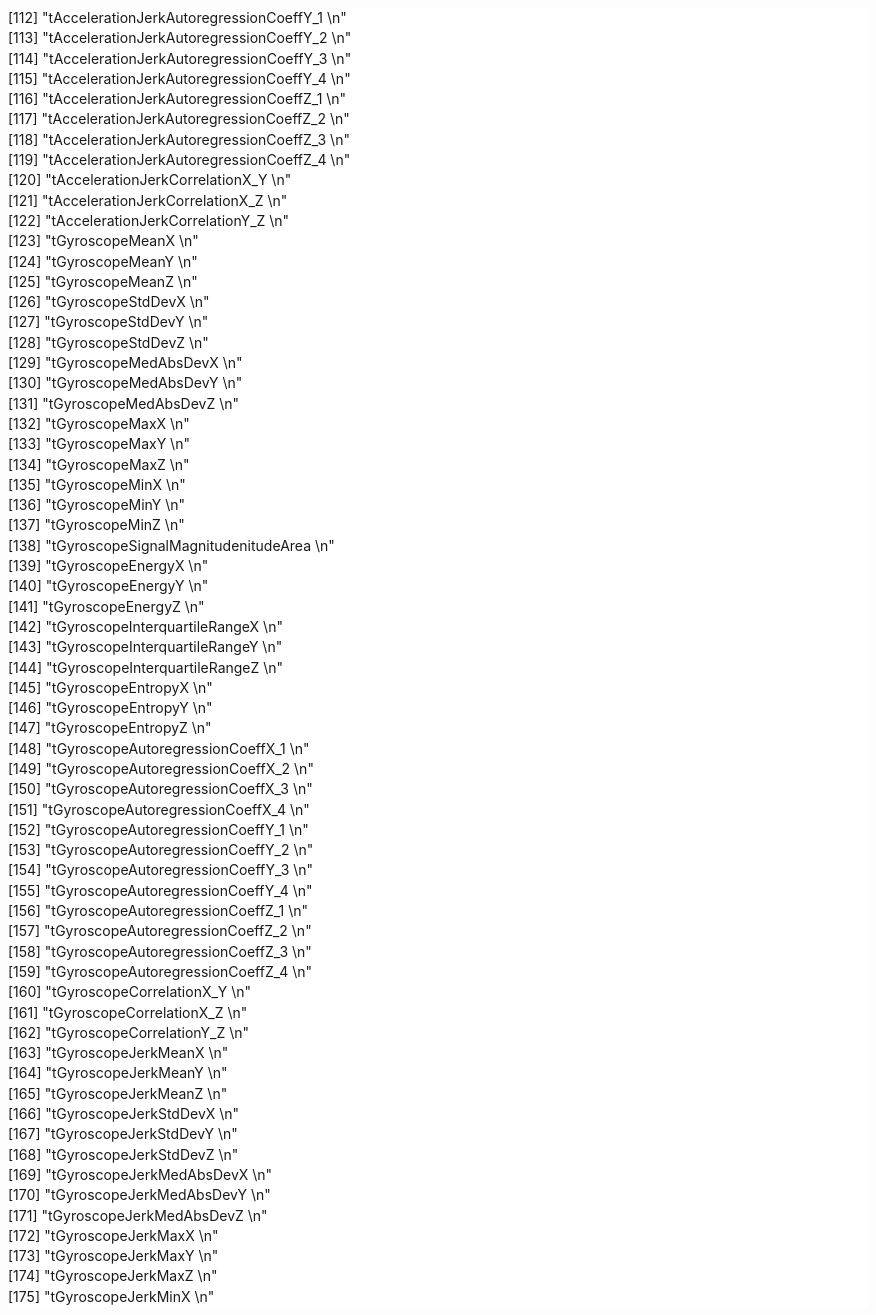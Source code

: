 [112] "tAccelerationJerkAutoregressionCoeffY_1 \n"               
[113] "tAccelerationJerkAutoregressionCoeffY_2 \n"               
[114] "tAccelerationJerkAutoregressionCoeffY_3 \n"               
[115] "tAccelerationJerkAutoregressionCoeffY_4 \n"               
[116] "tAccelerationJerkAutoregressionCoeffZ_1 \n"               
[117] "tAccelerationJerkAutoregressionCoeffZ_2 \n"               
[118] "tAccelerationJerkAutoregressionCoeffZ_3 \n"               
[119] "tAccelerationJerkAutoregressionCoeffZ_4 \n"               
[120] "tAccelerationJerkCorrelationX_Y \n"                       
[121] "tAccelerationJerkCorrelationX_Z \n"                       
[122] "tAccelerationJerkCorrelationY_Z \n"                       
[123] "tGyroscopeMeanX \n"                                       
[124] "tGyroscopeMeanY \n"                                       
[125] "tGyroscopeMeanZ \n"                                       
[126] "tGyroscopeStdDevX \n"                                     
[127] "tGyroscopeStdDevY \n"                                     
[128] "tGyroscopeStdDevZ \n"                                     
[129] "tGyroscopeMedAbsDevX \n"                                  
[130] "tGyroscopeMedAbsDevY \n"                                  
[131] "tGyroscopeMedAbsDevZ \n"                                  
[132] "tGyroscopeMaxX \n"                                        
[133] "tGyroscopeMaxY \n"                                        
[134] "tGyroscopeMaxZ \n"                                        
[135] "tGyroscopeMinX \n"                                        
[136] "tGyroscopeMinY \n"                                        
[137] "tGyroscopeMinZ \n"                                        
[138] "tGyroscopeSignalMagnitudenitudeArea \n"                   
[139] "tGyroscopeEnergyX \n"                                     
[140] "tGyroscopeEnergyY \n"                                     
[141] "tGyroscopeEnergyZ \n"                                     
[142] "tGyroscopeInterquartileRangeX \n"                         
[143] "tGyroscopeInterquartileRangeY \n"                         
[144] "tGyroscopeInterquartileRangeZ \n"                         
[145] "tGyroscopeEntropyX \n"                                    
[146] "tGyroscopeEntropyY \n"                                    
[147] "tGyroscopeEntropyZ \n"                                    
[148] "tGyroscopeAutoregressionCoeffX_1 \n"                      
[149] "tGyroscopeAutoregressionCoeffX_2 \n"                      
[150] "tGyroscopeAutoregressionCoeffX_3 \n"                      
[151] "tGyroscopeAutoregressionCoeffX_4 \n"                      
[152] "tGyroscopeAutoregressionCoeffY_1 \n"                      
[153] "tGyroscopeAutoregressionCoeffY_2 \n"                      
[154] "tGyroscopeAutoregressionCoeffY_3 \n"                      
[155] "tGyroscopeAutoregressionCoeffY_4 \n"                      
[156] "tGyroscopeAutoregressionCoeffZ_1 \n"                      
[157] "tGyroscopeAutoregressionCoeffZ_2 \n"                      
[158] "tGyroscopeAutoregressionCoeffZ_3 \n"                      
[159] "tGyroscopeAutoregressionCoeffZ_4 \n"                      
[160] "tGyroscopeCorrelationX_Y \n"                              
[161] "tGyroscopeCorrelationX_Z \n"                              
[162] "tGyroscopeCorrelationY_Z \n"                              
[163] "tGyroscopeJerkMeanX \n"                                   
[164] "tGyroscopeJerkMeanY \n"                                   
[165] "tGyroscopeJerkMeanZ \n"                                   
[166] "tGyroscopeJerkStdDevX \n"                                 
[167] "tGyroscopeJerkStdDevY \n"                                 
[168] "tGyroscopeJerkStdDevZ \n"                                 
[169] "tGyroscopeJerkMedAbsDevX \n"                              
[170] "tGyroscopeJerkMedAbsDevY \n"                              
[171] "tGyroscopeJerkMedAbsDevZ \n"                              
[172] "tGyroscopeJerkMaxX \n"                                    
[173] "tGyroscopeJerkMaxY \n"                                    
[174] "tGyroscopeJerkMaxZ \n"                                    
[175] "tGyroscopeJerkMinX \n"                                    
